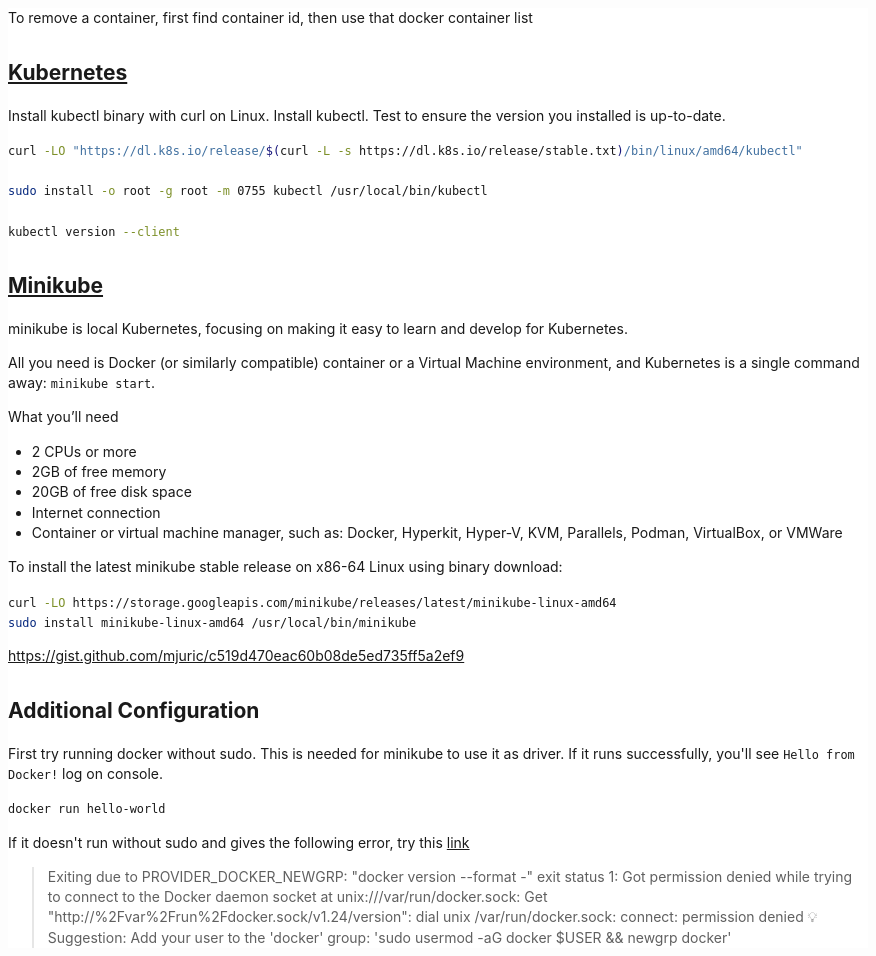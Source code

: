 To remove a container, first find container id, then use that
docker container list

## [Kubernetes](https://kubernetes.io/docs/setup/)
Install kubectl binary with curl on Linux. Install kubectl. Test to ensure the version you installed is up-to-date.
```bash
curl -LO "https://dl.k8s.io/release/$(curl -L -s https://dl.k8s.io/release/stable.txt)/bin/linux/amd64/kubectl"

sudo install -o root -g root -m 0755 kubectl /usr/local/bin/kubectl

kubectl version --client
```

## [Minikube](https://minikube.sigs.k8s.io/docs/start/)
minikube is local Kubernetes, focusing on making it easy to learn and develop for Kubernetes.

All you need is Docker (or similarly compatible) container or a Virtual Machine environment, and Kubernetes is a single command away: `minikube start`.

What you’ll need

* 2 CPUs or more
* 2GB of free memory
* 20GB of free disk space
* Internet connection
* Container or virtual machine manager, such as: Docker, Hyperkit, Hyper-V, KVM, Parallels, Podman, VirtualBox, or VMWare

To install the latest minikube stable release on x86-64 Linux using binary download:

```bash
curl -LO https://storage.googleapis.com/minikube/releases/latest/minikube-linux-amd64
sudo install minikube-linux-amd64 /usr/local/bin/minikube
```


https://gist.github.com/mjuric/c519d470eac60b08de5ed735ff5a2ef9

## Additional Configuration
First try running docker without sudo. This is needed for minikube to use it as driver. If it runs successfully, you'll see `Hello from Docker!` log on console.
```bash
docker run hello-world

```

If it doesn't run without sudo and gives the following error, try this [link](https://www.digitalocean.com/community/questions/how-to-fix-docker-got-permission-denied-while-trying-to-connect-to-the-docker-daemon-socket)
> Exiting due to PROVIDER_DOCKER_NEWGRP: "docker version --format -" exit status 1: Got permission denied while trying to connect to the Docker daemon socket at unix:///var/run/docker.sock: Get "http://%2Fvar%2Frun%2Fdocker.sock/v1.24/version": dial unix /var/run/docker.sock: connect: permission denied
💡  Suggestion: Add your user to the 'docker' group: 'sudo usermod -aG docker $USER && newgrp docker'
